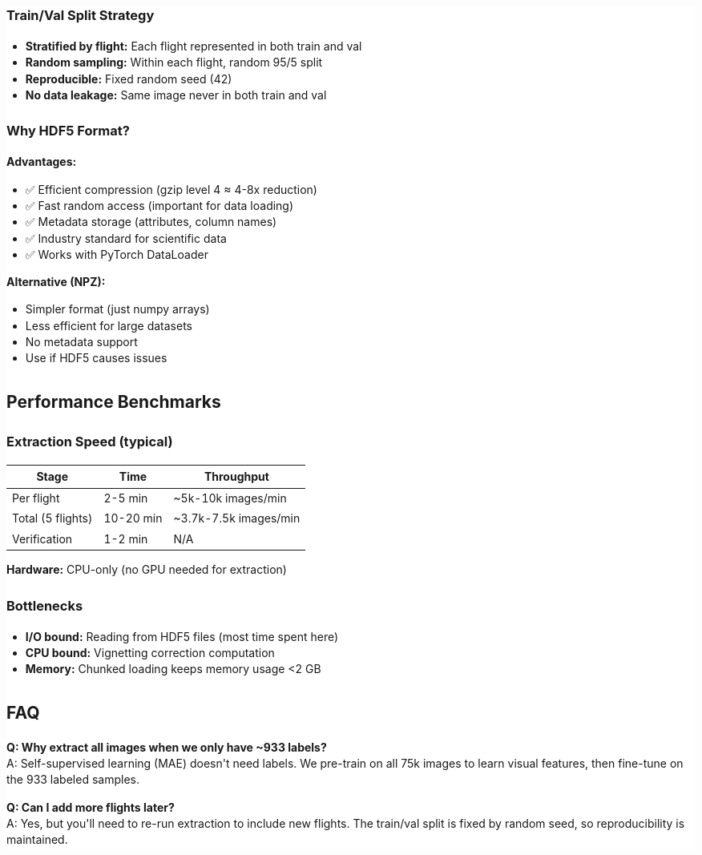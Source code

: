 ### Train/Val Split Strategy

- **Stratified by flight:** Each flight represented in both train and val
- **Random sampling:** Within each flight, random 95/5 split
- **Reproducible:** Fixed random seed (42)
- **No data leakage:** Same image never in both train and val

### Why HDF5 Format?

**Advantages:**
- ✅ Efficient compression (gzip level 4 ≈ 4-8x reduction)
- ✅ Fast random access (important for data loading)
- ✅ Metadata storage (attributes, column names)
- ✅ Industry standard for scientific data
- ✅ Works with PyTorch DataLoader

**Alternative (NPZ):**
- Simpler format (just numpy arrays)
- Less efficient for large datasets
- No metadata support
- Use if HDF5 causes issues

## Performance Benchmarks

### Extraction Speed (typical)

| Stage | Time | Throughput |
|-------|------|------------|
| Per flight | 2-5 min | ~5k-10k images/min |
| Total (5 flights) | 10-20 min | ~3.7k-7.5k images/min |
| Verification | 1-2 min | N/A |

**Hardware:** CPU-only (no GPU needed for extraction)

### Bottlenecks

- **I/O bound:** Reading from HDF5 files (most time spent here)
- **CPU bound:** Vignetting correction computation
- **Memory:** Chunked loading keeps memory usage <2 GB

## FAQ

**Q: Why extract all images when we only have ~933 labels?**  
A: Self-supervised learning (MAE) doesn't need labels. We pre-train on all 75k images to learn visual features, then fine-tune on the 933 labeled samples.

**Q: Can I add more flights later?**  
A: Yes, but you'll need to re-run extraction to include new flights. The train/val split is fixed by random seed, so reproducibility is maintained.
